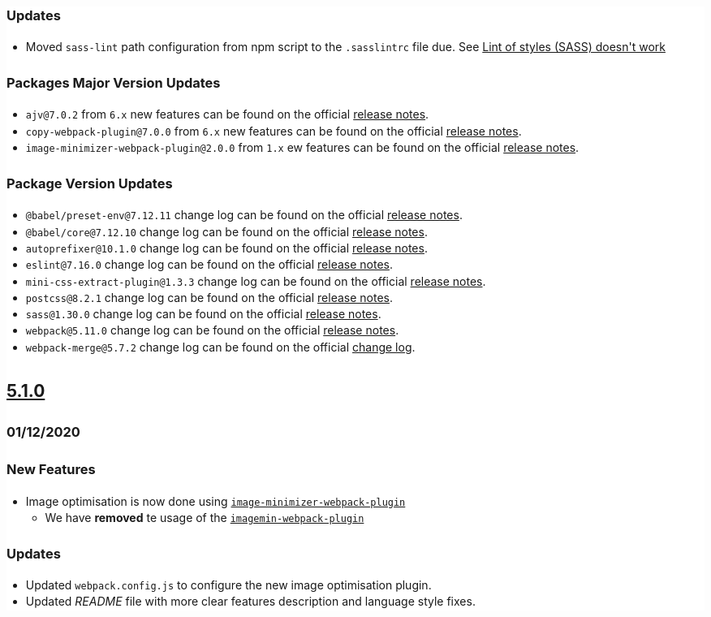 ### Updates

- Moved `sass-lint` path configuration from npm script to the `.sasslintrc` file due. See [Lint of styles (SASS) doesn't work](https://github.com/WeAreAthlon/frontend-webpack-boilerplate/issues/22)

### Packages Major Version Updates

- `ajv@7.0.2` from `6.x` new features can be found on the official [release notes](https://github.com/ajv-validator/ajv/releases/tag/v7.0.0).
- `copy-webpack-plugin@7.0.0` from `6.x` new features can be found on the official [release notes](https://github.com/webpack-contrib/copy-webpack-plugin/releases/tag/v7.0.0).
- `image-minimizer-webpack-plugin@2.0.0` from `1.x` ew features can be found on the official [release notes](https://github.com/webpack-contrib/image-minimizer-webpack-plugin/releases/tag/v2.0.0).

### Package Version Updates

- `@babel/preset-env@7.12.11` change log can be found on the official [release notes](https://github.com/babel/babel/releases/tag/v7.12.11).
- `@babel/core@7.12.10` change log can be found on the official [release notes](https://github.com/babel/babel/releases/tag/v7.12.11).
- `autoprefixer@10.1.0` change log can be found on the official [release notes](https://github.com/postcss/autoprefixer/releases/tag/10.1.0).
- `eslint@7.16.0` change log can be found on the official [release notes](https://github.com/eslint/eslint/releases/tag/v7.16.0).
- `mini-css-extract-plugin@1.3.3` change log can be found on the official [release notes](https://github.com/webpack-contrib/mini-css-extract-plugin/releases/tag/v1.3.3).
- `postcss@8.2.1` change log can be found on the official [release notes](https://github.com/postcss/postcss/releases/tag/8.2.1).
- `sass@1.30.0` change log can be found on the official [release notes](https://github.com/sass/dart-sass/releases/tag/1.30.0).
- `webpack@5.11.0` change log can be found on the official [release notes](https://github.com/webpack/webpack/releases/tag/v5.11.0).
- `webpack-merge@5.7.2` change log can be found on the official [change log](https://github.com/survivejs/webpack-merge/blob/master/CHANGELOG.md).

## [5.1.0](https://github.com/WeAreAthlon/frontend-webpack-boilerplate/releases/tag/v5.1.0)

### 01/12/2020

### New Features

- Image optimisation is now done using [`image-minimizer-webpack-plugin`](https://github.com/webpack-contrib/image-minimizer-webpack-plugin)
  - We have **removed** te usage of the [`imagemin-webpack-plugin`](https://github.com/Klathmon/imagemin-webpack-plugin)

### Updates

- Updated `webpack.config.js` to configure the new image optimisation plugin.
- Updated _README_ file with more clear features description and language style fixes.
